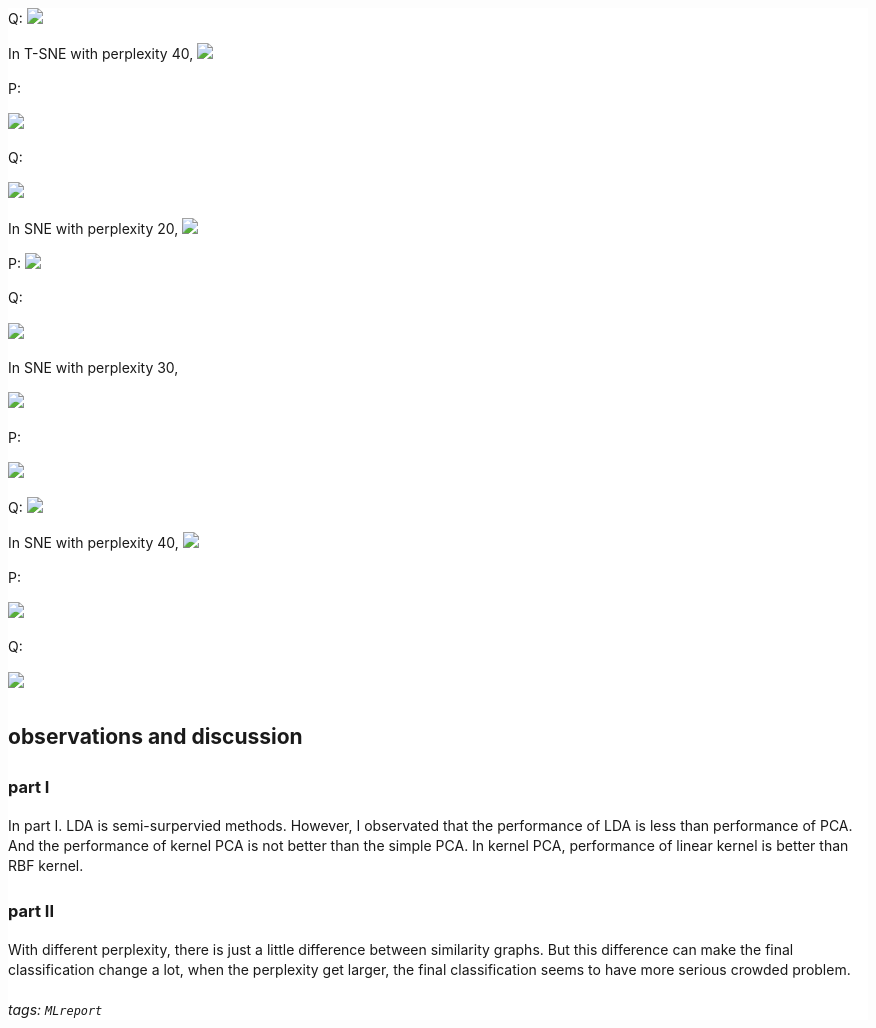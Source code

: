 Q:
![](https://i.imgur.com/1vpDHi7.png)

In T-SNE with perplexity 40, 
![](https://i.imgur.com/CX28N2T.gif)

P:

![](https://i.imgur.com/GJubV8J.png)

Q:

![](https://i.imgur.com/LJryQ7s.png)

In SNE with perplexity 20,
![](https://i.imgur.com/fp0Kubj.gif)


P:
![](https://i.imgur.com/Awqt8kd.png)


Q:

![](https://i.imgur.com/O5LRcKY.png)


In SNE with perplexity 30, 

![](https://i.imgur.com/DHdfgcc.gif)

P:

![](https://i.imgur.com/aldqKxV.png)

Q:
![](https://i.imgur.com/jswtHtc.png)

In SNE with perplexity 40,
![](https://i.imgur.com/THNFoKd.gif)

P:

![](https://i.imgur.com/bhj19cW.png)

Q:

![](https://i.imgur.com/WurGzB7.png)




## observations and discussion
### part I
In part I. LDA is semi-surpervied methods. However, I observated that the performance of LDA is less than performance of PCA. And the performance of  kernel PCA is not better than the simple PCA. In kernel PCA, performance of linear kernel is better than RBF kernel.



### part II
With different perplexity, there is just a little difference between similarity graphs. But this difference can make the final classification change a lot, when the perplexity get larger, the final classification seems to have more serious crowded problem.



###### tags: `MLreport`